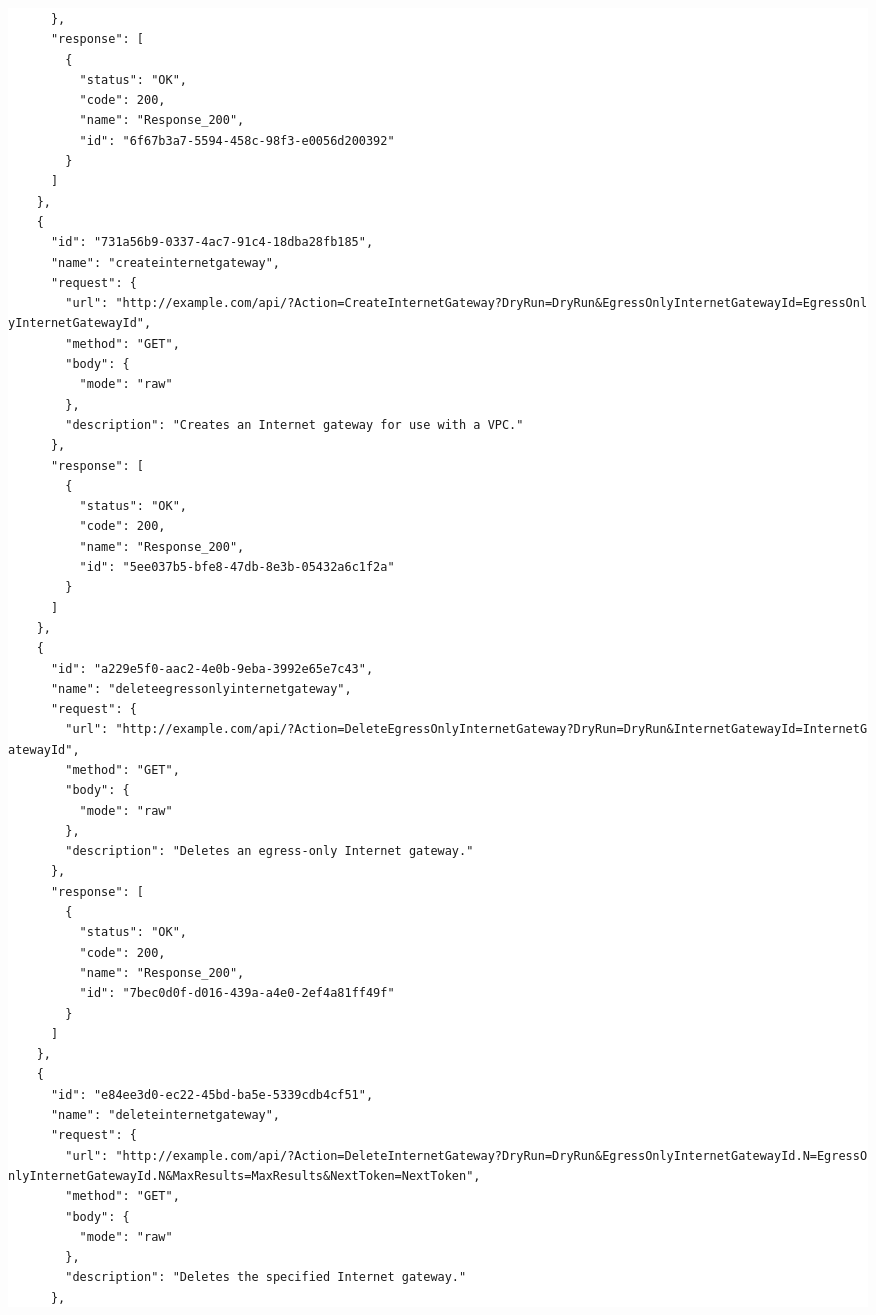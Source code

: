           },
          "response": [
            {
              "status": "OK",
              "code": 200,
              "name": "Response_200",
              "id": "6f67b3a7-5594-458c-98f3-e0056d200392"
            }
          ]
        },
        {
          "id": "731a56b9-0337-4ac7-91c4-18dba28fb185",
          "name": "createinternetgateway",
          "request": {
            "url": "http://example.com/api/?Action=CreateInternetGateway?DryRun=DryRun&EgressOnlyInternetGatewayId=EgressOnlyInternetGatewayId",
            "method": "GET",
            "body": {
              "mode": "raw"
            },
            "description": "Creates an Internet gateway for use with a VPC."
          },
          "response": [
            {
              "status": "OK",
              "code": 200,
              "name": "Response_200",
              "id": "5ee037b5-bfe8-47db-8e3b-05432a6c1f2a"
            }
          ]
        },
        {
          "id": "a229e5f0-aac2-4e0b-9eba-3992e65e7c43",
          "name": "deleteegressonlyinternetgateway",
          "request": {
            "url": "http://example.com/api/?Action=DeleteEgressOnlyInternetGateway?DryRun=DryRun&InternetGatewayId=InternetGatewayId",
            "method": "GET",
            "body": {
              "mode": "raw"
            },
            "description": "Deletes an egress-only Internet gateway."
          },
          "response": [
            {
              "status": "OK",
              "code": 200,
              "name": "Response_200",
              "id": "7bec0d0f-d016-439a-a4e0-2ef4a81ff49f"
            }
          ]
        },
        {
          "id": "e84ee3d0-ec22-45bd-ba5e-5339cdb4cf51",
          "name": "deleteinternetgateway",
          "request": {
            "url": "http://example.com/api/?Action=DeleteInternetGateway?DryRun=DryRun&EgressOnlyInternetGatewayId.N=EgressOnlyInternetGatewayId.N&MaxResults=MaxResults&NextToken=NextToken",
            "method": "GET",
            "body": {
              "mode": "raw"
            },
            "description": "Deletes the specified Internet gateway."
          },